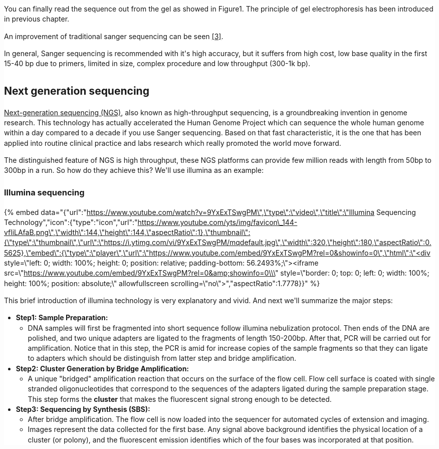 You can finally read the sequence out from the gel as showed in Figure1. The principle of gel electrophoresis has been introduced in previous chapter.

An improvement of traditional sanger sequencing can be seen [\[3\]](https://en.wikipedia.org/wiki/Sanger_sequencing). 

In general, Sanger sequencing is recommended with it's high accuracy, but it suffers from high cost, low base quality in the first 15-40 bp due to primers, limited in size, complex procedure and low throughput \(300-1k bp\). 

## Next generation sequencing

[Next-generation sequencing \(NGS\)](https://en.wikipedia.org/wiki/DNA_sequencing#High-throughput_methods), also known as high-throughput sequencing, is a groundbreaking invention in genome research. This technology has actually accelerated the Human Genome Project which can sequence the whole human genome within a day compared to a decade if you use Sanger sequencing. Based on that fast characteristic, it is the one that has been applied into routine clinical practice and labs research which really promoted the world move forward. 

The distinguished feature of NGS is high throughput, these NGS platforms can provide few million reads with length from 50bp to 300bp in a run. So how do they achieve this? We'll use illumina as an example:

### Illumina sequencing

{% embed data="{\"url\":\"https://www.youtube.com/watch?v=9YxExTSwgPM\",\"type\":\"video\",\"title\":\"Illumina Sequencing Technology\",\"icon\":{\"type\":\"icon\",\"url\":\"https://www.youtube.com/yts/img/favicon\_144-vfliLAfaB.png\",\"width\":144,\"height\":144,\"aspectRatio\":1},\"thumbnail\":{\"type\":\"thumbnail\",\"url\":\"https://i.ytimg.com/vi/9YxExTSwgPM/mqdefault.jpg\",\"width\":320,\"height\":180,\"aspectRatio\":0.5625},\"embed\":{\"type\":\"player\",\"url\":\"https://www.youtube.com/embed/9YxExTSwgPM?rel=0&showinfo=0\",\"html\":\"<div style=\\\"left: 0; width: 100%; height: 0; position: relative; padding-bottom: 56.2493%;\\\"><iframe src=\\\"https://www.youtube.com/embed/9YxExTSwgPM?rel=0&amp;showinfo=0\\\" style=\\\"border: 0; top: 0; left: 0; width: 100%; height: 100%; position: absolute;\\\" allowfullscreen scrolling=\\\"no\\\"></iframe></div>\",\"aspectRatio\":1.7778}}" %}

This brief introduction of illumina technology is very explanatory and vivid. And next we'll summarize the major steps:

* **Step1:  Sample Preparation:**
  * DNA samples will first be fragmented into short sequence follow illumina nebulization protocol. Then ends of the DNA are polished, and two unique adapters are ligated to the fragments of length 150-200bp. After that, PCR will be carried out for amplification. Notice that in this step, the PCR is amid for increase copies of the sample fragments so that they can ligate to adapters which should be distinguish from latter step and bridge amplification.
* **Step2: Cluster Generation by Bridge Amplification:**
  *  A unique "bridged" amplification reaction that occurs on the surface of the flow cell. Flow cell surface is coated with single stranded oligonucleotides that correspond to the sequences of the adapters ligated during the sample preparation stage. This step forms the **cluster** that makes the  fluorescent signal strong enough to be detected.
* **Step3: Sequencing by Synthesis \(SBS\):**
  * After bridge amplification. The flow cell is now loaded into the sequencer for automated cycles of extension and imaging.
  * Images represent the data collected for the first base. Any signal above background identifies the physical location of a cluster \(or polony\), and the fluorescent emission identifies which of the four bases was incorporated at that position.
